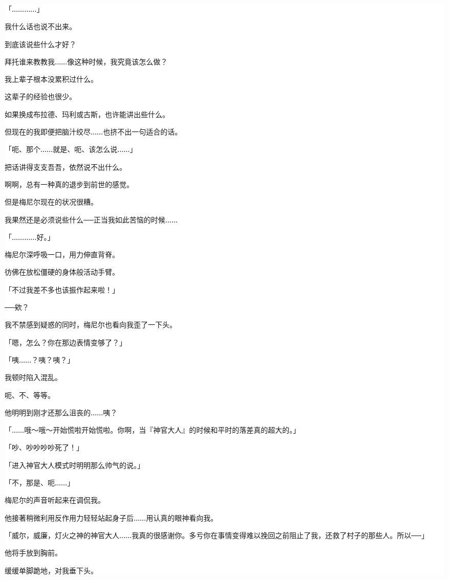 「…………」

我什么话也说不出来。

到底该说些什么才好？

拜托谁来教教我……像这种时候，我究竟该怎么做？

我上辈子根本没累积过什么。

这辈子的经验也很少。

如果换成布拉德、玛利或古斯，也许能讲出些什么。

但现在的我即便把脑汁绞尽……也挤不出一句适合的话。

「呃、那个……就是、呃、该怎么说……」

把话讲得支支吾吾，依然说不出什么。

啊啊，总有一种真的退步到前世的感觉。

但是梅尼尔现在的状况很糟。

我果然还是必须说些什么──正当我如此苦恼的时候……

「…………好。」

梅尼尔深呼吸一口，用力伸直背脊。

彷佛在放松僵硬的身体般活动手臂。

「不过我差不多也该振作起来啦！」

──欸？

我不禁感到疑惑的同时，梅尼尔也看向我歪了一下头。

「嗯，怎么？你在那边表情变够了？」

「咦……？咦？咦？」

我顿时陷入混乱。

呃、不、等等。

他明明到刚才还那么沮丧的……咦？

「……哦～哦～开始慌啦开始慌啦。你啊，当『神官大人』的时候和平时的落差真的超大的。」

「吵、吵吵吵吵死了！」

「进入神官大人模式时明明那么帅气的说。」

「不，那是、呃……」

梅尼尔的声音听起来在调侃我。

他接著稍微利用反作用力轻轻站起身子后……用认真的眼神看向我。

「威尔，威廉，灯火之神的神官大人……我真的很感谢你。多亏你在事情变得难以挽回之前阻止了我，还救了村子的那些人。所以──」

他将手放到胸前。

缓缓单脚跪地，对我垂下头。
